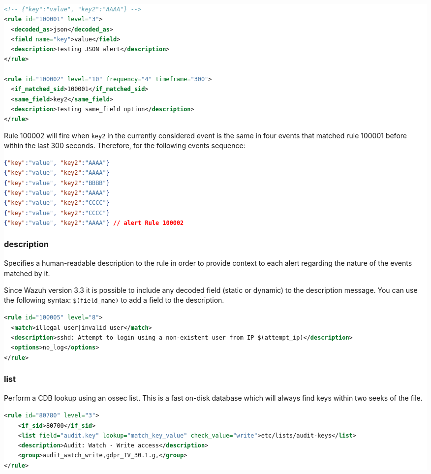 ```xml
<!-- {"key":"value", "key2":"AAAA"} -->
<rule id="100001" level="3">
  <decoded_as>json</decoded_as>
  <field name="key">value</field>
  <description>Testing JSON alert</description>
</rule>

<rule id="100002" level="10" frequency="4" timeframe="300">
  <if_matched_sid>100001</if_matched_sid>
  <same_field>key2</same_field>
  <description>Testing same_field option</description>
</rule>
```

Rule 100002 will fire when `key2` in the currently considered event is the same in four events that matched rule 100001 before within the last 300 seconds. Therefore, for the following events sequence:

```json
{"key":"value", "key2":"AAAA"}
{"key":"value", "key2":"AAAA"}
{"key":"value", "key2":"BBBB"}
{"key":"value", "key2":"AAAA"}
{"key":"value", "key2":"CCCC"}
{"key":"value", "key2":"CCCC"}
{"key":"value", "key2":"AAAA"} // alert Rule 100002
```



### description

Specifies a human-readable description to the rule in order to provide context to each alert regarding the nature of the events matched by it.

Since Wazuh version 3.3 it is possible to include any decoded field (static or dynamic) to the description message. You can use the following syntax: `$(field_name)` to add a field to the description.

```xml
<rule id="100005" level="8">
  <match>illegal user|invalid user</match>
  <description>sshd: Attempt to login using a non-existent user from IP $(attempt_ip)</description>
  <options>no_log</options>
</rule>
```



### list

Perform a CDB lookup using an ossec list. This is a fast on-disk database which will always find keys within two seeks of the file.

```xml
<rule id="80780" level="3">
    <if_sid>80700</if_sid>
    <list field="audit.key" lookup="match_key_value" check_value="write">etc/lists/audit-keys</list>
    <description>Audit: Watch - Write access</description>
    <group>audit_watch_write,gdpr_IV_30.1.g,</group>
</rule>
```
